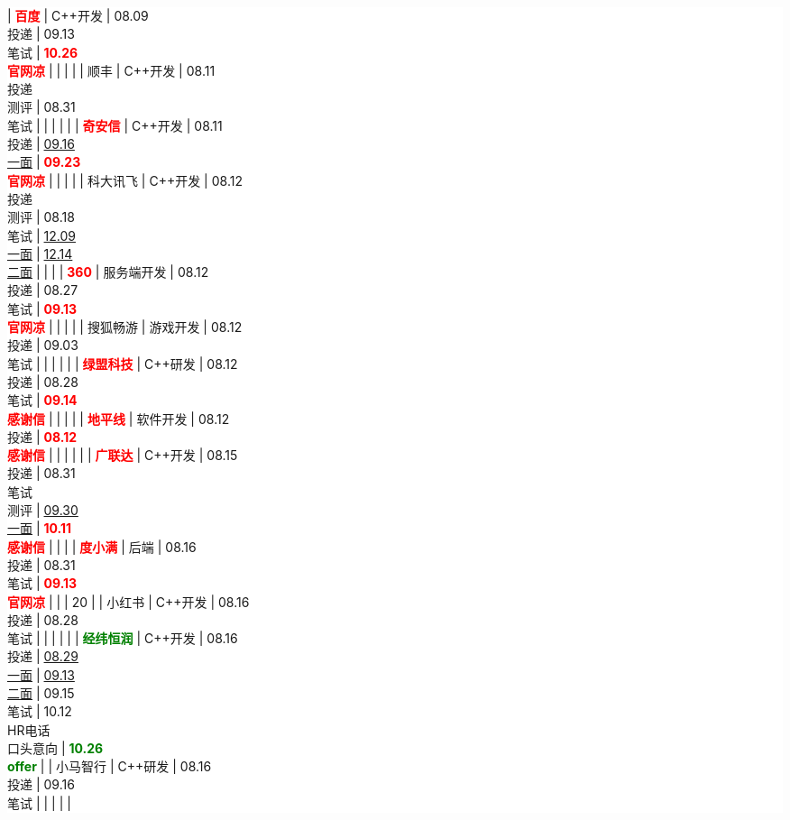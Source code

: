 |           <strong style="color:red;">百度</strong>           |   C++开发    |                        08.09<br/>投递                        |                        09.13<br/>笔试                        |    <strong style="color:red;">10.26<br />官网凉</strong>     |                                                              |                                                              |                                                        |
|    顺丰     |   C++开发    |                   08.11<br/>投递<br/>测评                    |                       08.31<br />笔试                        |                                                              |                                                              |                                                              |                                                        |
|          <strong style="color:red;">奇安信</strong>          |   C++开发    |                        08.11<br/>投递                        | [09.16<br />一面](interview/20220916_%E5%A5%87%E5%AE%89%E4%BF%A1%E4%B8%80%E9%9D%A2.md) |    <strong style="color:red;">09.23<br />官网凉</strong>     |                                                              |                                                              |                                                        |
| 科大讯飞  |   C++开发    |                    08.12<br/>投递<br>测评                    |                        08.18<br>笔试                         | [12.09<br />一面](interview/20221209_%E7%A7%91%E5%A4%A7%E8%AE%AF%E9%A3%9E%E4%B8%80%E9%9D%A2.md) | [12.14<br />二面](interview/20221214_%E7%A7%91%E5%A4%A7%E8%AE%AF%E9%A3%9E%E4%BA%8C%E9%9D%A2.md) |                                                              |                                                        |
|           <strong style="color:red;">360</strong>            |  服务端开发  |                        08.12<br/>投递                        |                        08.27<br/>笔试                        |    <strong style="color:red;">09.13<br />官网凉</strong>     |                                                              |                                                              |                                                        |
| 搜狐畅游 |   游戏开发   |                        08.12<br/>投递                        |                       09.03<br />笔试                        |                                                              |                                                              |                                                              |                                                        |
|         <strong style="color:red;">绿盟科技</strong>         |   C++研发    |                        08.12<br/>投递                        |                        08.28<br/>笔试                        |    <strong style="color:red;">09.14<br />感谢信</strong>     |                                                              |                                                              |                                                        |
|          <strong style="color:red;">地平线</strong>          |   软件开发   |                       08.12<br />投递                        |    <strong style="color:red;">08.12<br />感谢信</strong>     |                                                              |                                                              |                                                              |                                                        |
|          <strong style="color:red;">广联达</strong>          |   C++开发    |                        08.15<br/>投递                        |                  08.31<br />笔试<br />测评                   | [09.30<br />一面](interview/20220930_%E5%B9%BF%E8%81%94%E8%BE%BE%E4%B8%80%E9%9D%A2.md) |    <strong style="color:red;">10.11<br />感谢信</strong>     |                                                              |                                                        |
|          <strong style="color:red;">度小满</strong>          |     后端     |                        08.16<br/>投递                        |                       08.31<br />笔试                        |    <strong style="color:red;">09.13<br />官网凉</strong>     |                                                              |                                                              |                           20                           |
|     小红书      |   C++开发    |                        08.16<br>投递                         |                        08.28<br/>笔试                        |                                                              |                                                              |                                                              |                                                        |
|        <strong style="color:green;">经纬恒润</strong>        |   C++开发    |                        08.16<br>投递                         | [08.29<br>一面](interview/20220829_%E7%BB%8F%E7%BA%AC%E6%81%92%E6%B6%A6%E4%B8%80%E9%9D%A2.md) | [09.13<br>二面](interview/20220913_%E7%BB%8F%E7%BA%AC%E6%81%92%E6%B6%A6%E4%BA%8C%E9%9D%A2.md) |                       09.15<br />笔试                        |               10.12<br />HR电话<br />口头意向                | <strong style="color:green;">10.26<br />offer</strong> |
| 小马智行 |   C++研发    |                        08.16<br/>投递                        |                        09.16<br/>笔试                        |                                                              |                                                              |                                                              |                                                        |